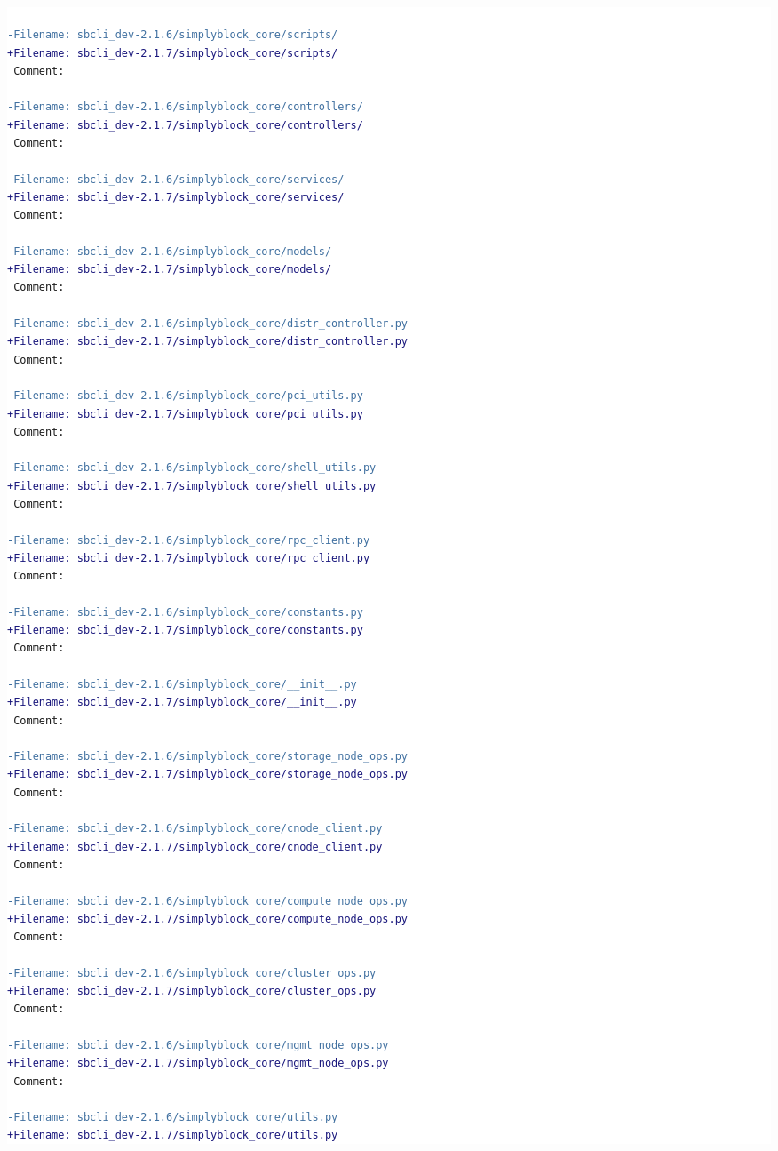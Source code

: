 ```diff
 
-Filename: sbcli_dev-2.1.6/simplyblock_core/scripts/
+Filename: sbcli_dev-2.1.7/simplyblock_core/scripts/
 Comment: 
 
-Filename: sbcli_dev-2.1.6/simplyblock_core/controllers/
+Filename: sbcli_dev-2.1.7/simplyblock_core/controllers/
 Comment: 
 
-Filename: sbcli_dev-2.1.6/simplyblock_core/services/
+Filename: sbcli_dev-2.1.7/simplyblock_core/services/
 Comment: 
 
-Filename: sbcli_dev-2.1.6/simplyblock_core/models/
+Filename: sbcli_dev-2.1.7/simplyblock_core/models/
 Comment: 
 
-Filename: sbcli_dev-2.1.6/simplyblock_core/distr_controller.py
+Filename: sbcli_dev-2.1.7/simplyblock_core/distr_controller.py
 Comment: 
 
-Filename: sbcli_dev-2.1.6/simplyblock_core/pci_utils.py
+Filename: sbcli_dev-2.1.7/simplyblock_core/pci_utils.py
 Comment: 
 
-Filename: sbcli_dev-2.1.6/simplyblock_core/shell_utils.py
+Filename: sbcli_dev-2.1.7/simplyblock_core/shell_utils.py
 Comment: 
 
-Filename: sbcli_dev-2.1.6/simplyblock_core/rpc_client.py
+Filename: sbcli_dev-2.1.7/simplyblock_core/rpc_client.py
 Comment: 
 
-Filename: sbcli_dev-2.1.6/simplyblock_core/constants.py
+Filename: sbcli_dev-2.1.7/simplyblock_core/constants.py
 Comment: 
 
-Filename: sbcli_dev-2.1.6/simplyblock_core/__init__.py
+Filename: sbcli_dev-2.1.7/simplyblock_core/__init__.py
 Comment: 
 
-Filename: sbcli_dev-2.1.6/simplyblock_core/storage_node_ops.py
+Filename: sbcli_dev-2.1.7/simplyblock_core/storage_node_ops.py
 Comment: 
 
-Filename: sbcli_dev-2.1.6/simplyblock_core/cnode_client.py
+Filename: sbcli_dev-2.1.7/simplyblock_core/cnode_client.py
 Comment: 
 
-Filename: sbcli_dev-2.1.6/simplyblock_core/compute_node_ops.py
+Filename: sbcli_dev-2.1.7/simplyblock_core/compute_node_ops.py
 Comment: 
 
-Filename: sbcli_dev-2.1.6/simplyblock_core/cluster_ops.py
+Filename: sbcli_dev-2.1.7/simplyblock_core/cluster_ops.py
 Comment: 
 
-Filename: sbcli_dev-2.1.6/simplyblock_core/mgmt_node_ops.py
+Filename: sbcli_dev-2.1.7/simplyblock_core/mgmt_node_ops.py
 Comment: 
 
-Filename: sbcli_dev-2.1.6/simplyblock_core/utils.py
+Filename: sbcli_dev-2.1.7/simplyblock_core/utils.py
```